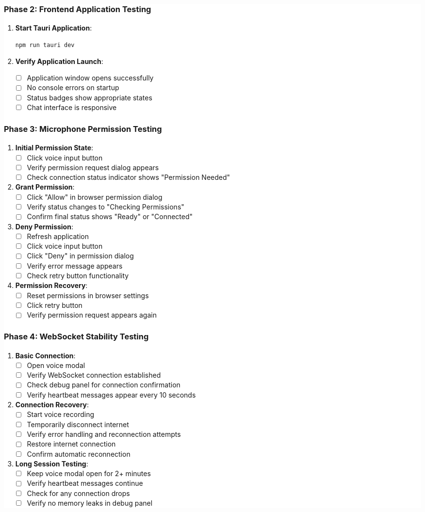 ### Phase 2: Frontend Application Testing

1. **Start Tauri Application**:
   ```bash
   npm run tauri dev
   ```

2. **Verify Application Launch**:
   - [ ] Application window opens successfully
   - [ ] No console errors on startup
   - [ ] Status badges show appropriate states
   - [ ] Chat interface is responsive

### Phase 3: Microphone Permission Testing

1. **Initial Permission State**:
   - [ ] Click voice input button
   - [ ] Verify permission request dialog appears
   - [ ] Check connection status indicator shows "Permission Needed"

2. **Grant Permission**:
   - [ ] Click "Allow" in browser permission dialog
   - [ ] Verify status changes to "Checking Permissions"
   - [ ] Confirm final status shows "Ready" or "Connected"

3. **Deny Permission**:
   - [ ] Refresh application
   - [ ] Click voice input button
   - [ ] Click "Deny" in permission dialog
   - [ ] Verify error message appears
   - [ ] Check retry button functionality

4. **Permission Recovery**:
   - [ ] Reset permissions in browser settings
   - [ ] Click retry button
   - [ ] Verify permission request appears again

### Phase 4: WebSocket Stability Testing

1. **Basic Connection**:
   - [ ] Open voice modal
   - [ ] Verify WebSocket connection established
   - [ ] Check debug panel for connection confirmation
   - [ ] Verify heartbeat messages appear every 10 seconds

2. **Connection Recovery**:
   - [ ] Start voice recording
   - [ ] Temporarily disconnect internet
   - [ ] Verify error handling and reconnection attempts
   - [ ] Restore internet connection
   - [ ] Confirm automatic reconnection

3. **Long Session Testing**:
   - [ ] Keep voice modal open for 2+ minutes
   - [ ] Verify heartbeat messages continue
   - [ ] Check for any connection drops
   - [ ] Verify no memory leaks in debug panel
